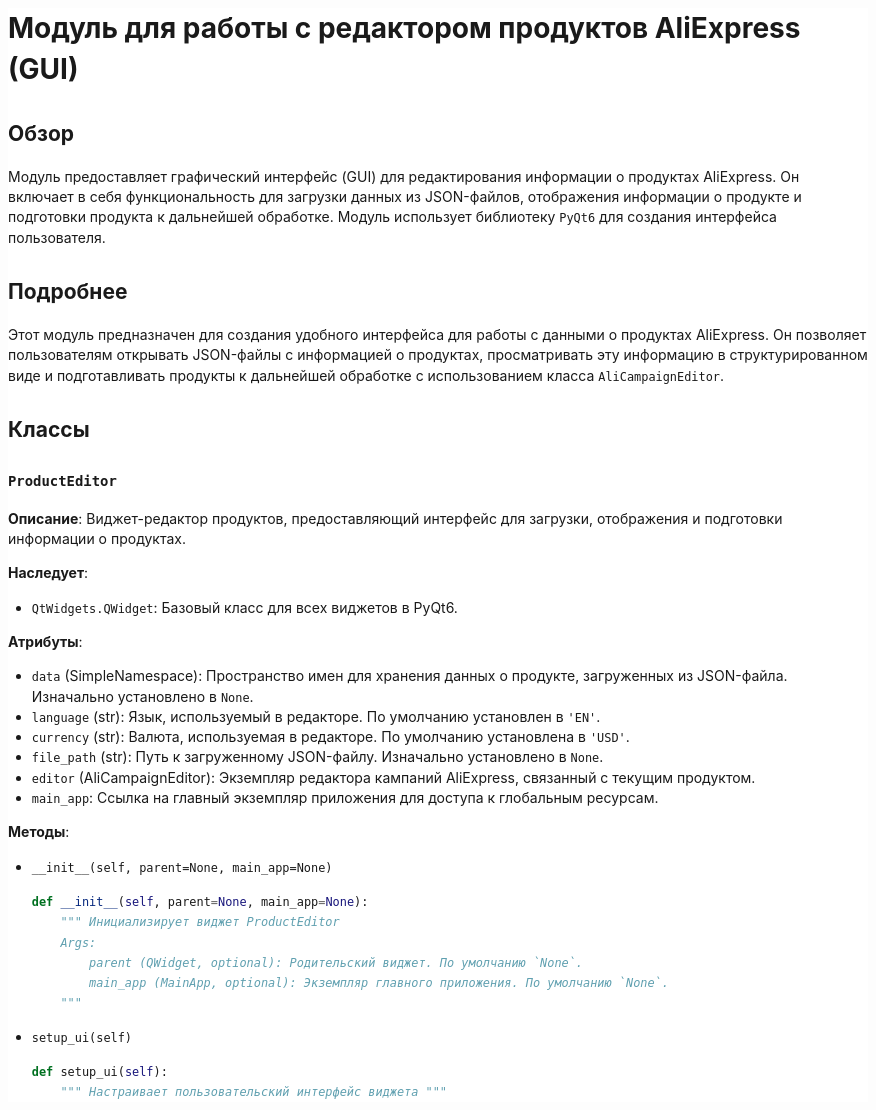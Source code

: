 # Модуль для работы с редактором продуктов AliExpress (GUI)

## Обзор

Модуль предоставляет графический интерфейс (GUI) для редактирования информации о продуктах AliExpress. Он включает в себя функциональность для загрузки данных из JSON-файлов, отображения информации о продукте и подготовки продукта к дальнейшей обработке. Модуль использует библиотеку `PyQt6` для создания интерфейса пользователя.

## Подробнее

Этот модуль предназначен для создания удобного интерфейса для работы с данными о продуктах AliExpress. Он позволяет пользователям открывать JSON-файлы с информацией о продуктах, просматривать эту информацию в структурированном виде и подготавливать продукты к дальнейшей обработке с использованием класса `AliCampaignEditor`.

## Классы

### `ProductEditor`

**Описание**:
Виджет-редактор продуктов, предоставляющий интерфейс для загрузки, отображения и подготовки информации о продуктах.

**Наследует**:
- `QtWidgets.QWidget`: Базовый класс для всех виджетов в PyQt6.

**Атрибуты**:
- `data` (SimpleNamespace): Пространство имен для хранения данных о продукте, загруженных из JSON-файла. Изначально установлено в `None`.
- `language` (str): Язык, используемый в редакторе. По умолчанию установлен в `'EN'`.
- `currency` (str): Валюта, используемая в редакторе. По умолчанию установлена в `'USD'`.
- `file_path` (str): Путь к загруженному JSON-файлу. Изначально установлено в `None`.
- `editor` (AliCampaignEditor): Экземпляр редактора кампаний AliExpress, связанный с текущим продуктом.
- `main_app`: Ссылка на главный экземпляр приложения для доступа к глобальным ресурсам.

**Методы**:

- `__init__(self, parent=None, main_app=None)`
    ```python
    def __init__(self, parent=None, main_app=None):
        """ Инициализирует виджет ProductEditor 
        Args:
            parent (QWidget, optional): Родительский виджет. По умолчанию `None`.
            main_app (MainApp, optional): Экземпляр главного приложения. По умолчанию `None`.
        """
    ```

- `setup_ui(self)`
    ```python
    def setup_ui(self):
        """ Настраивает пользовательский интерфейс виджета """
    ```
